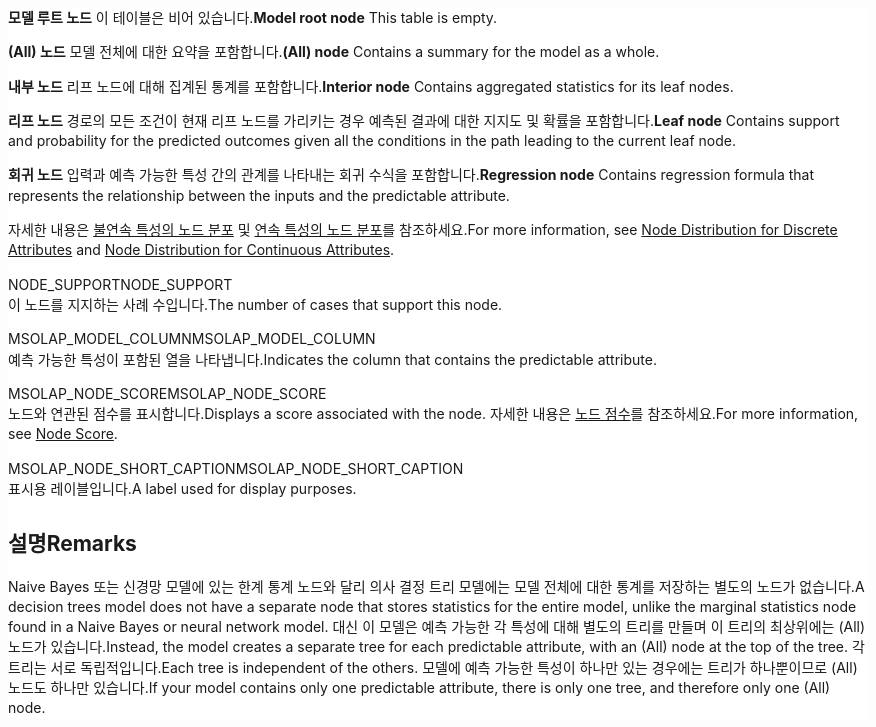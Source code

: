  <span data-ttu-id="c7f1e-203">**모델 루트 노드** 이 테이블은 비어 있습니다.</span><span class="sxs-lookup"><span data-stu-id="c7f1e-203">**Model root node** This table is empty.</span></span>  
  
 <span data-ttu-id="c7f1e-204">**(All) 노드** 모델 전체에 대한 요약을 포함합니다.</span><span class="sxs-lookup"><span data-stu-id="c7f1e-204">**(All) node** Contains a summary for the model as a whole.</span></span>  
  
 <span data-ttu-id="c7f1e-205">**내부 노드** 리프 노드에 대해 집계된 통계를 포함합니다.</span><span class="sxs-lookup"><span data-stu-id="c7f1e-205">**Interior node** Contains aggregated statistics for its leaf nodes.</span></span>  
  
 <span data-ttu-id="c7f1e-206">**리프 노드** 경로의 모든 조건이 현재 리프 노드를 가리키는 경우 예측된 결과에 대한 지지도 및 확률을 포함합니다.</span><span class="sxs-lookup"><span data-stu-id="c7f1e-206">**Leaf node** Contains support and probability for the predicted outcomes given all the conditions in the path leading to the current leaf node.</span></span>  
  
 <span data-ttu-id="c7f1e-207">**회귀 노드** 입력과 예측 가능한 특성 간의 관계를 나타내는 회귀 수식을 포함합니다.</span><span class="sxs-lookup"><span data-stu-id="c7f1e-207">**Regression node** Contains regression formula that represents the relationship between the inputs and the predictable attribute.</span></span>  
  
 <span data-ttu-id="c7f1e-208">자세한 내용은 [불연속 특성의 노드 분포](#bkmk_NodeDist_Discrete) 및 [연속 특성의 노드 분포](#bkmk_RegressionNodes)를 참조하세요.</span><span class="sxs-lookup"><span data-stu-id="c7f1e-208">For more information, see [Node Distribution for Discrete Attributes](#bkmk_NodeDist_Discrete) and [Node Distribution for Continuous Attributes](#bkmk_RegressionNodes).</span></span>  
  
 <span data-ttu-id="c7f1e-209">NODE_SUPPORT</span><span class="sxs-lookup"><span data-stu-id="c7f1e-209">NODE_SUPPORT</span></span>  
 <span data-ttu-id="c7f1e-210">이 노드를 지지하는 사례 수입니다.</span><span class="sxs-lookup"><span data-stu-id="c7f1e-210">The number of cases that support this node.</span></span>  
  
 <span data-ttu-id="c7f1e-211">MSOLAP_MODEL_COLUMN</span><span class="sxs-lookup"><span data-stu-id="c7f1e-211">MSOLAP_MODEL_COLUMN</span></span>  
 <span data-ttu-id="c7f1e-212">예측 가능한 특성이 포함된 열을 나타냅니다.</span><span class="sxs-lookup"><span data-stu-id="c7f1e-212">Indicates the column that contains the predictable attribute.</span></span>  
  
 <span data-ttu-id="c7f1e-213">MSOLAP_NODE_SCORE</span><span class="sxs-lookup"><span data-stu-id="c7f1e-213">MSOLAP_NODE_SCORE</span></span>  
 <span data-ttu-id="c7f1e-214">노드와 연관된 점수를 표시합니다.</span><span class="sxs-lookup"><span data-stu-id="c7f1e-214">Displays a score associated with the node.</span></span> <span data-ttu-id="c7f1e-215">자세한 내용은 [노드 점수](#NodeScore)를 참조하세요.</span><span class="sxs-lookup"><span data-stu-id="c7f1e-215">For more information, see [Node Score](#NodeScore).</span></span>  
  
 <span data-ttu-id="c7f1e-216">MSOLAP_NODE_SHORT_CAPTION</span><span class="sxs-lookup"><span data-stu-id="c7f1e-216">MSOLAP_NODE_SHORT_CAPTION</span></span>  
 <span data-ttu-id="c7f1e-217">표시용 레이블입니다.</span><span class="sxs-lookup"><span data-stu-id="c7f1e-217">A label used for display purposes.</span></span>  
  
## <a name="remarks"></a><span data-ttu-id="c7f1e-218">설명</span><span class="sxs-lookup"><span data-stu-id="c7f1e-218">Remarks</span></span>  
 <span data-ttu-id="c7f1e-219">Naive Bayes 또는 신경망 모델에 있는 한계 통계 노드와 달리 의사 결정 트리 모델에는 모델 전체에 대한 통계를 저장하는 별도의 노드가 없습니다.</span><span class="sxs-lookup"><span data-stu-id="c7f1e-219">A decision trees model does not have a separate node that stores statistics for the entire model, unlike the marginal statistics node found in a Naive Bayes or neural network model.</span></span> <span data-ttu-id="c7f1e-220">대신 이 모델은 예측 가능한 각 특성에 대해 별도의 트리를 만들며 이 트리의 최상위에는 (All) 노드가 있습니다.</span><span class="sxs-lookup"><span data-stu-id="c7f1e-220">Instead, the model creates a separate tree for each predictable attribute, with an (All) node at the top of the tree.</span></span> <span data-ttu-id="c7f1e-221">각 트리는 서로 독립적입니다.</span><span class="sxs-lookup"><span data-stu-id="c7f1e-221">Each tree is independent of the others.</span></span> <span data-ttu-id="c7f1e-222">모델에 예측 가능한 특성이 하나만 있는 경우에는 트리가 하나뿐이므로 (All) 노드도 하나만 있습니다.</span><span class="sxs-lookup"><span data-stu-id="c7f1e-222">If your model contains only one predictable attribute, there is only one tree, and therefore only one (All) node.</span></span>  
  
